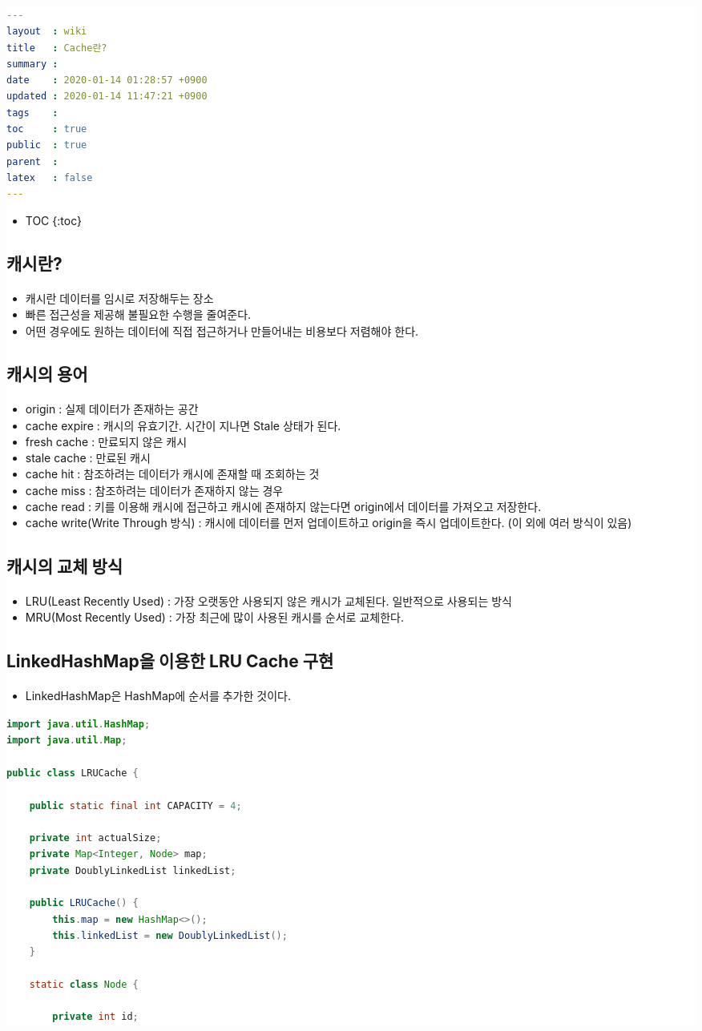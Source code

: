 ```yaml
---
layout  : wiki
title   : Cache란?
summary : 
date    : 2020-01-14 01:28:57 +0900
updated : 2020-01-14 11:47:21 +0900
tags    : 
toc     : true
public  : true
parent  : 
latex   : false
---
```

* TOC
{:toc}


## 캐시란?

- 캐시란 데이터를 임시로 저장해두는 장소
- 빠른 접근성을 제공해 불필요한 수행을 줄여준다.
- 어떤 경우에도 원하는 데이터에 직접 접근하거나 만들어내는 비용보다 저렴해야 한다.

## 캐시의 용어

- origin : 실제 데이터가 존재하는 공간
- cache expire : 캐시의 유효기간. 시간이 지나면 Stale 상태가 된다.
- fresh cache : 만료되지 않은 캐시
- stale cache : 만료된 캐시
- cache hit : 참조하려는 데이터가 캐시에 존재할 때 조회하는 것
- cache miss : 참조하려는 데이터가 존재하지 않는 경우
- cache read : 키를 이용해 캐시에 접근하고 캐시에 존재하지 않는다면 origin에서 데이터를 가져오고 저장한다.
- cache write(Write Through 방식) : 캐시에 데이터를 먼저 업데이트하고 origin을 즉시 업데이트한다. (이 외에 여러 방식이 있음)

## 캐시의 교체 방식

- LRU(Least Recently Used) : 가장 오랫동안 사용되지 않은 캐시가 교체된다. 일반적으로 사용되는 방식
- MRU(Most Recently Used) : 가장 최근에 많이 사용된 캐시를 순서로 교체한다.

## LinkedHashMap을 이용한 LRU Cache 구현

- LinkedHashMap은 HashMap에 순서를 추가한 것이다.

```java
import java.util.HashMap;
import java.util.Map;

public class LRUCache {

	public static final int CAPACITY = 4;

	private int actualSize;
	private Map<Integer, Node> map;
	private DoublyLinkedList linkedList;

	public LRUCache() {
		this.map = new HashMap<>();
		this.linkedList = new DoublyLinkedList();
	}

	static class Node {

		private int id;
```